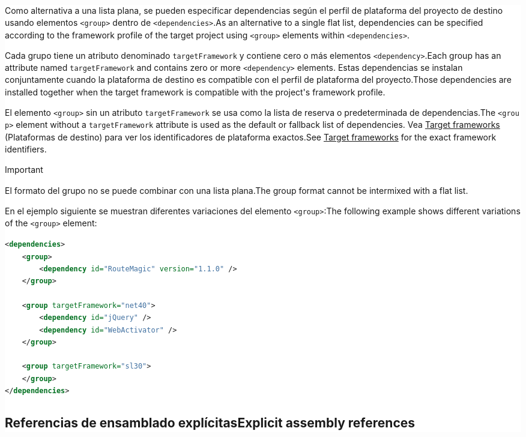 <span data-ttu-id="f3ff1-293">Como alternativa a una lista plana, se pueden especificar dependencias según el perfil de plataforma del proyecto de destino usando elementos `<group>` dentro de `<dependencies>`.</span><span class="sxs-lookup"><span data-stu-id="f3ff1-293">As an alternative to a single flat list, dependencies can be specified according to the framework profile of the target project using `<group>` elements within `<dependencies>`.</span></span>

<span data-ttu-id="f3ff1-294">Cada grupo tiene un atributo denominado `targetFramework` y contiene cero o más elementos `<dependency>`.</span><span class="sxs-lookup"><span data-stu-id="f3ff1-294">Each group has an attribute named `targetFramework` and contains zero or more `<dependency>` elements.</span></span> <span data-ttu-id="f3ff1-295">Estas dependencias se instalan conjuntamente cuando la plataforma de destino es compatible con el perfil de plataforma del proyecto.</span><span class="sxs-lookup"><span data-stu-id="f3ff1-295">Those dependencies are installed together when  the target framework is compatible with the project's framework profile.</span></span>

<span data-ttu-id="f3ff1-296">El elemento `<group>` sin un atributo `targetFramework` se usa como la lista de reserva o predeterminada de dependencias.</span><span class="sxs-lookup"><span data-stu-id="f3ff1-296">The `<group>` element without a `targetFramework` attribute is used as the default or fallback list of dependencies.</span></span> <span data-ttu-id="f3ff1-297">Vea [Target frameworks](../reference/target-frameworks.md) (Plataformas de destino) para ver los identificadores de plataforma exactos.</span><span class="sxs-lookup"><span data-stu-id="f3ff1-297">See [Target frameworks](../reference/target-frameworks.md) for the exact framework identifiers.</span></span>

> [!Important]
> <span data-ttu-id="f3ff1-298">El formato del grupo no se puede combinar con una lista plana.</span><span class="sxs-lookup"><span data-stu-id="f3ff1-298">The group format cannot be intermixed with a flat list.</span></span>

<span data-ttu-id="f3ff1-299">En el ejemplo siguiente se muestran diferentes variaciones del elemento `<group>`:</span><span class="sxs-lookup"><span data-stu-id="f3ff1-299">The following example shows different variations of the `<group>` element:</span></span>

```xml
<dependencies>
    <group>
        <dependency id="RouteMagic" version="1.1.0" />
    </group>

    <group targetFramework="net40">
        <dependency id="jQuery" />
        <dependency id="WebActivator" />
    </group>

    <group targetFramework="sl30">
    </group>
</dependencies>
```

<a name="specifying-explicit-assembly-references"></a>

## <a name="explicit-assembly-references"></a><span data-ttu-id="f3ff1-300">Referencias de ensamblado explícitas</span><span class="sxs-lookup"><span data-stu-id="f3ff1-300">Explicit assembly references</span></span>
